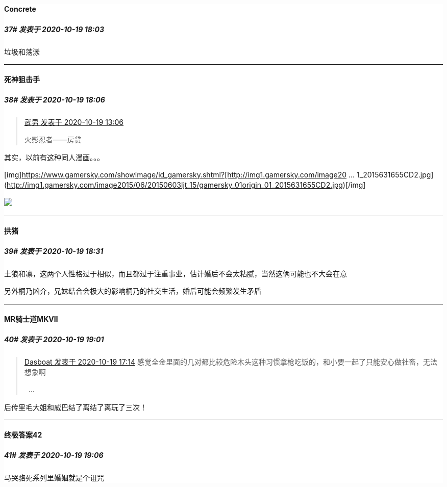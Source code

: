 ####  Concrete  
##### 37#       发表于 2020-10-19 18:03


垃圾和荡漾


-----

####  死神狙击手  
##### 38#       发表于 2020-10-19 18:06


<blockquote><a href="httphttps://bbs.saraba1st.com/2b/forum.php?mod=redirect&amp;goto=findpost&amp;pid=49088227&amp;ptid=1965843" target="_blank">武男 发表于 2020-10-19 13:06</a>

火影忍者——房贷</blockquote>
其实，以前有这种同人漫画。。。


[img]https://www.gamersky.com/showimage/id_gamersky.shtml?[http://img1.gamersky.com/image20 ... 1_2015631655CD2.jpg](http://img1.gamersky.com/image2015/06/20150603ljt_15/gamersky_01origin_01_2015631655CD2.jpg)[/img]

<img src="http://img1.gamersky.com/image2015/06/20150603ljt_15/gamersky_02origin_03_20156316551A2.jpg" referrerpolicy="no-referrer">


-----

####  拱猪  
##### 39#       发表于 2020-10-19 18:31


土狼和凛，这两个人性格过于相似，而且都过于注重事业，估计婚后不会太粘腻，当然这俩可能也不大会在意

另外桐乃凶介，兄妹结合会极大的影响桐乃的社交生活，婚后可能会频繁发生矛盾


-----

####  MR骑士道MKⅦ  
##### 40#       发表于 2020-10-19 19:01


<blockquote><a href="httphttps://bbs.saraba1st.com/2b/forum.php?mod=redirect&amp;goto=findpost&amp;pid=49091379&amp;ptid=1965843" target="_blank">Dasboat 发表于 2020-10-19 17:14</a>
感觉全金里面的几对都比较危险木头这种习惯拿枪吃饭的，和小要一起了只能安心做社畜，无法想象啊

  ...</blockquote>
后传里毛大姐和威巴结了离结了离玩了三次！


-----

####  终极答案42  
##### 41#       发表于 2020-10-19 19:06


马哭骆死系列里婚姻就是个诅咒
